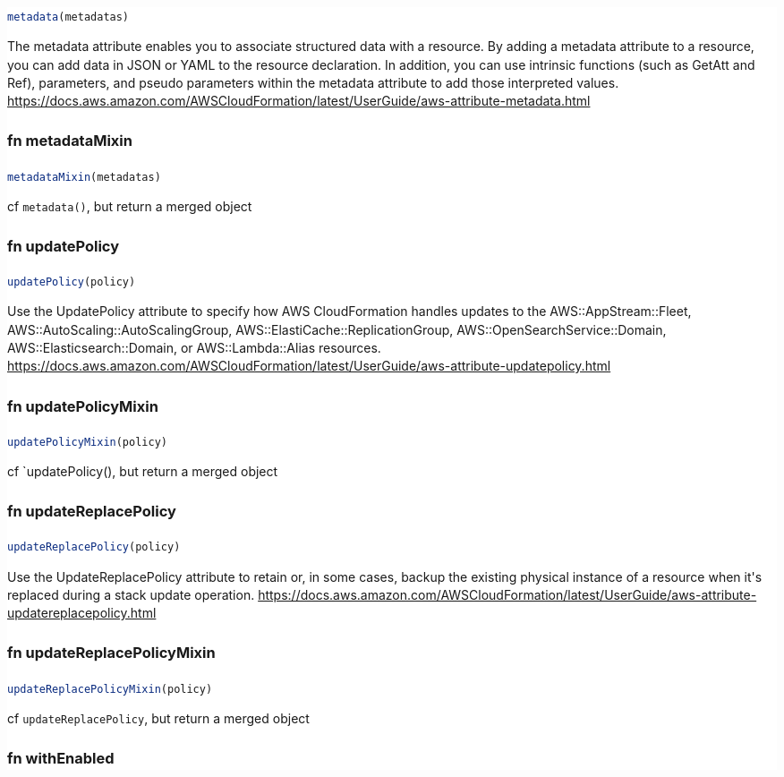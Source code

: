 ```ts
metadata(metadatas)
```

The metadata attribute enables you to associate structured data with a resource. By adding a metadata attribute to a resource, you can add data in JSON or YAML to the resource declaration. In addition, you can use intrinsic functions (such as GetAtt and Ref), parameters, and pseudo parameters within the metadata attribute to add those interpreted values. 
https://docs.aws.amazon.com/AWSCloudFormation/latest/UserGuide/aws-attribute-metadata.html

### fn metadataMixin

```ts
metadataMixin(metadatas)
```

cf `metadata()`, but return a merged object

### fn updatePolicy

```ts
updatePolicy(policy)
```

Use the UpdatePolicy attribute to specify how AWS CloudFormation handles updates to the AWS::AppStream::Fleet, AWS::AutoScaling::AutoScalingGroup, AWS::ElastiCache::ReplicationGroup, AWS::OpenSearchService::Domain, AWS::Elasticsearch::Domain, or AWS::Lambda::Alias resources. 
https://docs.aws.amazon.com/AWSCloudFormation/latest/UserGuide/aws-attribute-updatepolicy.html

### fn updatePolicyMixin

```ts
updatePolicyMixin(policy)
```

cf `updatePolicy(), but return a merged object

### fn updateReplacePolicy

```ts
updateReplacePolicy(policy)
```

Use the UpdateReplacePolicy attribute to retain or, in some cases, backup the existing physical instance of a resource when it's replaced during a stack update operation. 
https://docs.aws.amazon.com/AWSCloudFormation/latest/UserGuide/aws-attribute-updatereplacepolicy.html

### fn updateReplacePolicyMixin

```ts
updateReplacePolicyMixin(policy)
```

cf `updateReplacePolicy`, but return a merged object

### fn withEnabled
